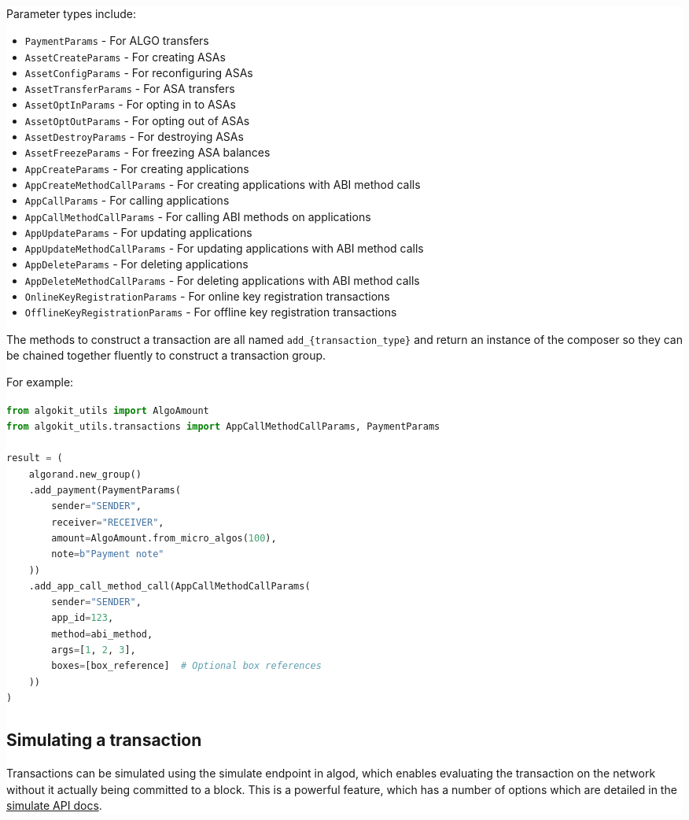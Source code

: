 Parameter types include:

- `PaymentParams` - For ALGO transfers
- `AssetCreateParams` - For creating ASAs
- `AssetConfigParams` - For reconfiguring ASAs
- `AssetTransferParams` - For ASA transfers
- `AssetOptInParams` - For opting in to ASAs
- `AssetOptOutParams` - For opting out of ASAs
- `AssetDestroyParams` - For destroying ASAs
- `AssetFreezeParams` - For freezing ASA balances
- `AppCreateParams` - For creating applications
- `AppCreateMethodCallParams` - For creating applications with ABI method calls
- `AppCallParams` - For calling applications
- `AppCallMethodCallParams` - For calling ABI methods on applications
- `AppUpdateParams` - For updating applications
- `AppUpdateMethodCallParams` - For updating applications with ABI method calls
- `AppDeleteParams` - For deleting applications
- `AppDeleteMethodCallParams` - For deleting applications with ABI method calls
- `OnlineKeyRegistrationParams` - For online key registration transactions
- `OfflineKeyRegistrationParams` - For offline key registration transactions

The methods to construct a transaction are all named `add_{transaction_type}` and return an instance of the composer so they can be chained together fluently to construct a transaction group.

For example:

```python
from algokit_utils import AlgoAmount
from algokit_utils.transactions import AppCallMethodCallParams, PaymentParams

result = (
    algorand.new_group()
    .add_payment(PaymentParams(
        sender="SENDER",
        receiver="RECEIVER",
        amount=AlgoAmount.from_micro_algos(100),
        note=b"Payment note"
    ))
    .add_app_call_method_call(AppCallMethodCallParams(
        sender="SENDER",
        app_id=123,
        method=abi_method,
        args=[1, 2, 3],
        boxes=[box_reference]  # Optional box references
    ))
)
```

## Simulating a transaction

Transactions can be simulated using the simulate endpoint in algod, which enables evaluating the transaction on the network without it actually being committed to a block.
This is a powerful feature, which has a number of options which are detailed in the [simulate API docs](https://dev.algorand.co/reference/rest-apis/output/#simulatetransaction).
